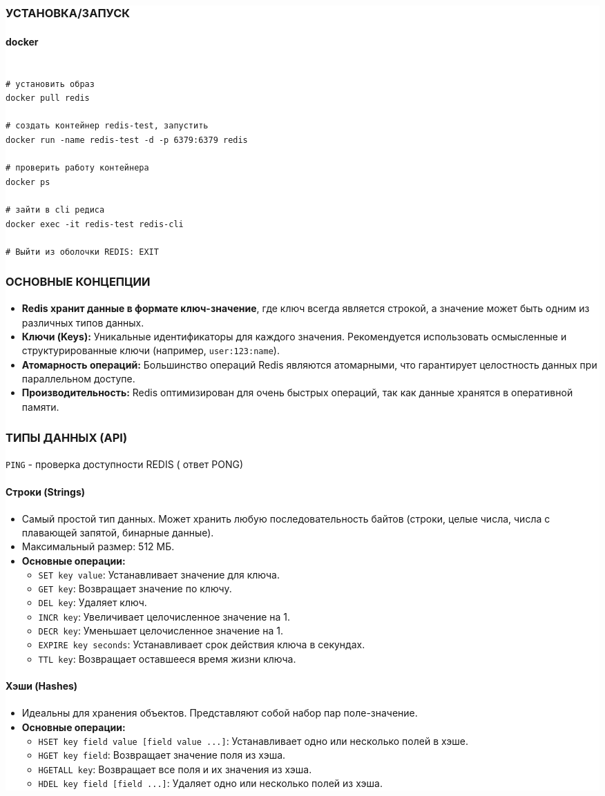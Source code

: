 
### УСТАНОВКА/ЗАПУСК

#### docker
```shell

# установить образ
docker pull redis 

# создать контейнер redis-test, запустить
docker run -name redis-test -d -p 6379:6379 redis 

# проверить работу контейнера
docker ps

# зайти в cli редиса
docker exec -it redis-test redis-cli

# Выйти из оболочки REDIS: EXIT
```



###  ОСНОВНЫЕ КОНЦЕПЦИИ
- **Redis хранит данные в формате ключ-значение**, где ключ всегда является строкой, а значение может быть одним из различных типов данных.
- **Ключи (Keys):** Уникальные идентификаторы для каждого значения. Рекомендуется использовать осмысленные и структурированные ключи (например, `user:123:name`).
- **Атомарность операций:** Большинство операций Redis являются атомарными, что гарантирует целостность данных при параллельном доступе.
- **Производительность:** Redis оптимизирован для очень быстрых операций, так как данные хранятся в оперативной памяти.

### ТИПЫ ДАННЫХ (API)


`PING` - проверка доступности REDIS ( ответ PONG)

#### Строки (Strings)
- Самый простой тип данных. Может хранить любую последовательность байтов (строки, целые числа, числа с плавающей запятой, бинарные данные).
- Максимальный размер: 512 МБ.
- **Основные операции:**
	- `SET key value`: Устанавливает значение для ключа.
	- `GET key`: Возвращает значение по ключу.
	- `DEL key`: Удаляет ключ.
	- `INCR key`: Увеличивает целочисленное значение на 1.
	- `DECR key`: Уменьшает целочисленное значение на 1.
	- `EXPIRE key seconds`: Устанавливает срок действия ключа в секундах.
	- `TTL key`: Возвращает оставшееся время жизни ключа.

#### Хэши (Hashes)
- Идеальны для хранения объектов. Представляют собой набор пар поле-значение.
- **Основные операции:**
    - `HSET key field value [field value ...]`: Устанавливает одно или несколько полей в хэше.
    - `HGET key field`: Возвращает значение поля из хэша.
    - `HGETALL key`: Возвращает все поля и их значения из хэша.
    - `HDEL key field [field ...]`: Удаляет одно или несколько полей из хэша.
